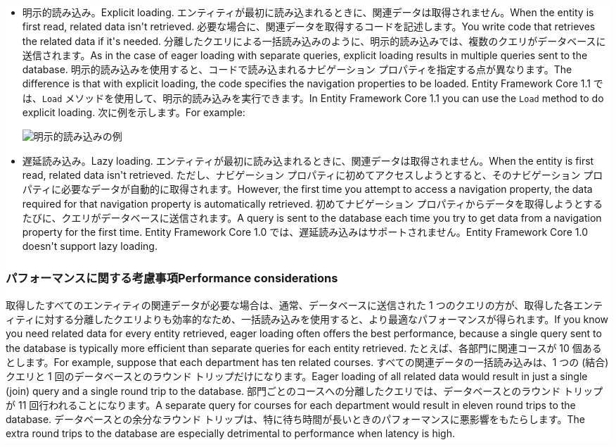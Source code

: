 * <span data-ttu-id="74e75-127">明示的読み込み。</span><span class="sxs-lookup"><span data-stu-id="74e75-127">Explicit loading.</span></span> <span data-ttu-id="74e75-128">エンティティが最初に読み込まれるときに、関連データは取得されません。</span><span class="sxs-lookup"><span data-stu-id="74e75-128">When the entity is first read, related data isn't retrieved.</span></span> <span data-ttu-id="74e75-129">必要な場合に、関連データを取得するコードを記述します。</span><span class="sxs-lookup"><span data-stu-id="74e75-129">You write code that retrieves the related data if it's needed.</span></span> <span data-ttu-id="74e75-130">分離したクエリによる一括読み込みのように、明示的読み込みでは、複数のクエリがデータベースに送信されます。</span><span class="sxs-lookup"><span data-stu-id="74e75-130">As in the case of eager loading with separate queries, explicit loading results in multiple queries sent to the database.</span></span> <span data-ttu-id="74e75-131">明示的読み込みを使用すると、コードで読み込まれるナビゲーション プロパティを指定する点が異なります。</span><span class="sxs-lookup"><span data-stu-id="74e75-131">The difference is that with explicit loading, the code specifies the navigation properties to be loaded.</span></span> <span data-ttu-id="74e75-132">Entity Framework Core 1.1 では、`Load` メソッドを使用して、明示的読み込みを実行できます。</span><span class="sxs-lookup"><span data-stu-id="74e75-132">In Entity Framework Core 1.1 you can use the `Load` method to do explicit loading.</span></span> <span data-ttu-id="74e75-133">次に例を示します。</span><span class="sxs-lookup"><span data-stu-id="74e75-133">For example:</span></span>

  ![明示的読み込みの例](read-related-data/_static/explicit-loading.png)

* <span data-ttu-id="74e75-135">遅延読み込み。</span><span class="sxs-lookup"><span data-stu-id="74e75-135">Lazy loading.</span></span> <span data-ttu-id="74e75-136">エンティティが最初に読み込まれるときに、関連データは取得されません。</span><span class="sxs-lookup"><span data-stu-id="74e75-136">When the entity is first read, related data isn't retrieved.</span></span> <span data-ttu-id="74e75-137">ただし、ナビゲーション プロパティに初めてアクセスしようとすると、そのナビゲーション プロパティに必要なデータが自動的に取得されます。</span><span class="sxs-lookup"><span data-stu-id="74e75-137">However, the first time you attempt to access a navigation property, the data required for that navigation property is automatically retrieved.</span></span> <span data-ttu-id="74e75-138">初めてナビゲーション プロパティからデータを取得しようとするたびに、クエリがデータベースに送信されます。</span><span class="sxs-lookup"><span data-stu-id="74e75-138">A query is sent to the database each time you try to get data from a navigation property for the first time.</span></span> <span data-ttu-id="74e75-139">Entity Framework Core 1.0 では、遅延読み込みはサポートされません。</span><span class="sxs-lookup"><span data-stu-id="74e75-139">Entity Framework Core 1.0 doesn't support lazy loading.</span></span>

### <a name="performance-considerations"></a><span data-ttu-id="74e75-140">パフォーマンスに関する考慮事項</span><span class="sxs-lookup"><span data-stu-id="74e75-140">Performance considerations</span></span>

<span data-ttu-id="74e75-141">取得したすべてのエンティティの関連データが必要な場合は、通常、データベースに送信された 1 つのクエリの方が、取得した各エンティティに対する分離したクエリよりも効率的なため、一括読み込みを使用すると、より最適なパフォーマンスが得られます。</span><span class="sxs-lookup"><span data-stu-id="74e75-141">If you know you need related data for every entity retrieved, eager loading often offers the best performance, because a single query sent to the database is typically more efficient than separate queries for each entity retrieved.</span></span> <span data-ttu-id="74e75-142">たとえば、各部門に関連コースが 10 個あるとします。</span><span class="sxs-lookup"><span data-stu-id="74e75-142">For example, suppose that each department has ten related courses.</span></span> <span data-ttu-id="74e75-143">すべての関連データの一括読み込みは、1 つの (結合) クエリと 1 回のデータベースとのラウンド トリップだけになります。</span><span class="sxs-lookup"><span data-stu-id="74e75-143">Eager loading of all related data would result in just a single (join) query and a single round trip to the database.</span></span> <span data-ttu-id="74e75-144">部門ごとのコースへの分離したクエリでは、データベースとのラウンド トリップが 11 回行われることになります。</span><span class="sxs-lookup"><span data-stu-id="74e75-144">A separate query for courses for each department would result in eleven round trips to the database.</span></span> <span data-ttu-id="74e75-145">データベースとの余分なラウンド トリップは、特に待ち時間が長いときのパフォーマンスに悪影響をもたらします。</span><span class="sxs-lookup"><span data-stu-id="74e75-145">The extra round trips to the database are especially detrimental to performance when latency is high.</span></span>
